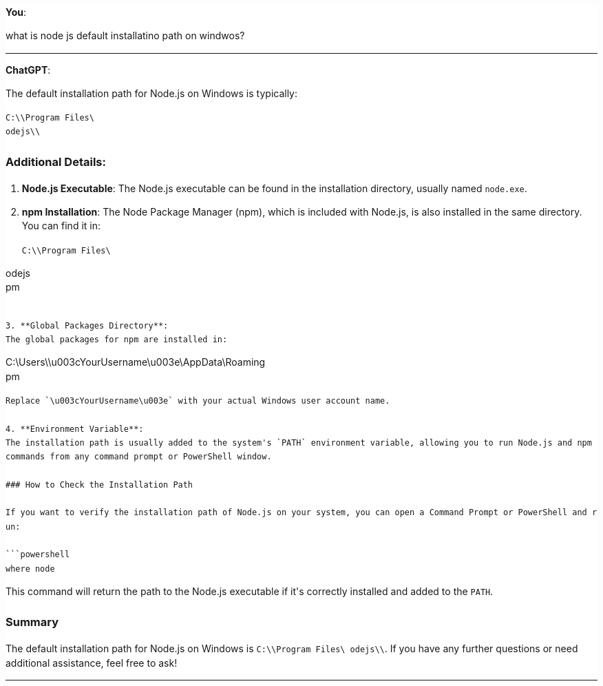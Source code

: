 
**You**:

what is node js default installatino path on windwos?

---

**ChatGPT**:

The default installation path for Node.js on Windows is typically:

```
C:\\Program Files\
odejs\\
```

### Additional Details:

1. **Node.js Executable**: 
   The Node.js executable can be found in the installation directory, usually named `node.exe`.

2. **npm Installation**: 
   The Node Package Manager (npm), which is included with Node.js, is also installed in the same directory. You can find it in:
   ```
   C:\\Program Files\
odejs\
pm
   ```

3. **Global Packages Directory**: 
   The global packages for npm are installed in:
   ```
   C:\\Users\\\u003cYourUsername\u003e\\AppData\\Roaming\
pm
   ```
   Replace `\u003cYourUsername\u003e` with your actual Windows user account name.

4. **Environment Variable**:
   The installation path is usually added to the system's `PATH` environment variable, allowing you to run Node.js and npm commands from any command prompt or PowerShell window.

### How to Check the Installation Path

If you want to verify the installation path of Node.js on your system, you can open a Command Prompt or PowerShell and run:

```powershell
where node
```

This command will return the path to the Node.js executable if it's correctly installed and added to the `PATH`.

### Summary
The default installation path for Node.js on Windows is `C:\\Program Files\
odejs\\`. If you have any further questions or need additional assistance, feel free to ask!

---